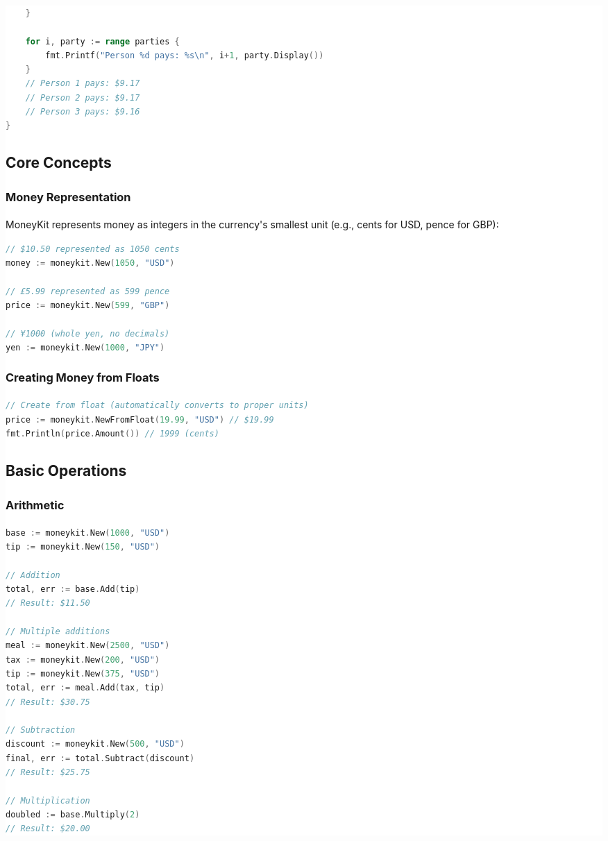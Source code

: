 ```go
    }
    
    for i, party := range parties {
        fmt.Printf("Person %d pays: %s\n", i+1, party.Display())
    }
    // Person 1 pays: $9.17
    // Person 2 pays: $9.17
    // Person 3 pays: $9.16
}
```

## Core Concepts

### Money Representation

MoneyKit represents money as integers in the currency's smallest unit (e.g., cents for USD, pence for GBP):

```go
// $10.50 represented as 1050 cents
money := moneykit.New(1050, "USD")

// £5.99 represented as 599 pence  
price := moneykit.New(599, "GBP")

// ¥1000 (whole yen, no decimals)
yen := moneykit.New(1000, "JPY")
```

### Creating Money from Floats

```go
// Create from float (automatically converts to proper units)
price := moneykit.NewFromFloat(19.99, "USD") // $19.99
fmt.Println(price.Amount()) // 1999 (cents)
```

## Basic Operations

### Arithmetic

```go
base := moneykit.New(1000, "USD")
tip := moneykit.New(150, "USD")

// Addition
total, err := base.Add(tip)
// Result: $11.50

// Multiple additions
meal := moneykit.New(2500, "USD")
tax := moneykit.New(200, "USD")
tip := moneykit.New(375, "USD")
total, err := meal.Add(tax, tip)
// Result: $30.75

// Subtraction
discount := moneykit.New(500, "USD")
final, err := total.Subtract(discount)
// Result: $25.75

// Multiplication
doubled := base.Multiply(2)
// Result: $20.00
```